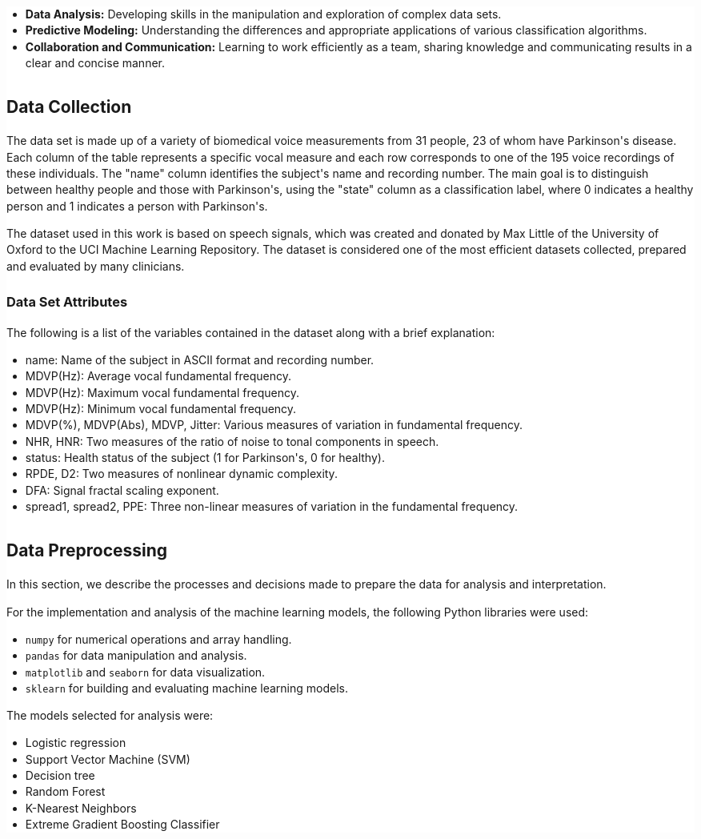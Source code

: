 - **Data Analysis:** Developing skills in the manipulation and exploration of
complex data sets. 
- **Predictive Modeling:** Understanding the differences
and appropriate applications of various classification algorithms. 
- **Collaboration and Communication:** Learning to work efficiently as a team,
sharing knowledge and communicating results in a clear and concise manner.

## Data Collection

The data set is made up of a variety of biomedical voice measurements from 31
people, 23 of whom have Parkinson's disease. Each column of the table
represents a specific vocal measure and each row corresponds to one of the 195
voice recordings of these individuals. The "name" column identifies the
subject's name and recording number. The main goal is to distinguish between
healthy people and those with Parkinson's, using the "state" column as a
classification label, where 0 indicates a healthy person and 1 indicates a
person with Parkinson's.

The dataset used in this work is based on speech signals, which was created
and donated by Max Little of the University of Oxford to the UCI Machine
Learning Repository. The dataset is considered one of the most efficient
datasets collected, prepared and evaluated by many clinicians.

### Data Set Attributes 

The following is a list of the variables contained in the dataset along with a brief explanation:

* name: Name of the subject in ASCII format and recording number.
* MDVP(Hz): Average vocal fundamental frequency.
* MDVP(Hz): Maximum vocal fundamental frequency.
* MDVP(Hz): Minimum vocal fundamental frequency.
* MDVP(%), MDVP(Abs), MDVP, Jitter: Various measures of variation in fundamental frequency.
* NHR, HNR: Two measures of the ratio of noise to tonal components in speech.
* status: Health status of the subject (1 for Parkinson's, 0 for healthy).
* RPDE, D2: Two measures of nonlinear dynamic complexity.
* DFA: Signal fractal scaling exponent.
* spread1, spread2, PPE: Three non-linear measures of variation in the fundamental frequency.

## Data Preprocessing

In this section, we describe the processes and decisions made to prepare the data for analysis and interpretation. 

For the implementation and analysis of the machine learning models, the following Python libraries were used:

* `numpy` for numerical operations and array handling.
* `pandas` for data manipulation and analysis.
* `matplotlib` and `seaborn` for data visualization.
* `sklearn` for building and evaluating machine learning models.

The models selected for analysis were:

* Logistic regression
* Support Vector Machine (SVM)
* Decision tree
* Random Forest
* K-Nearest Neighbors
* Extreme Gradient Boosting Classifier
